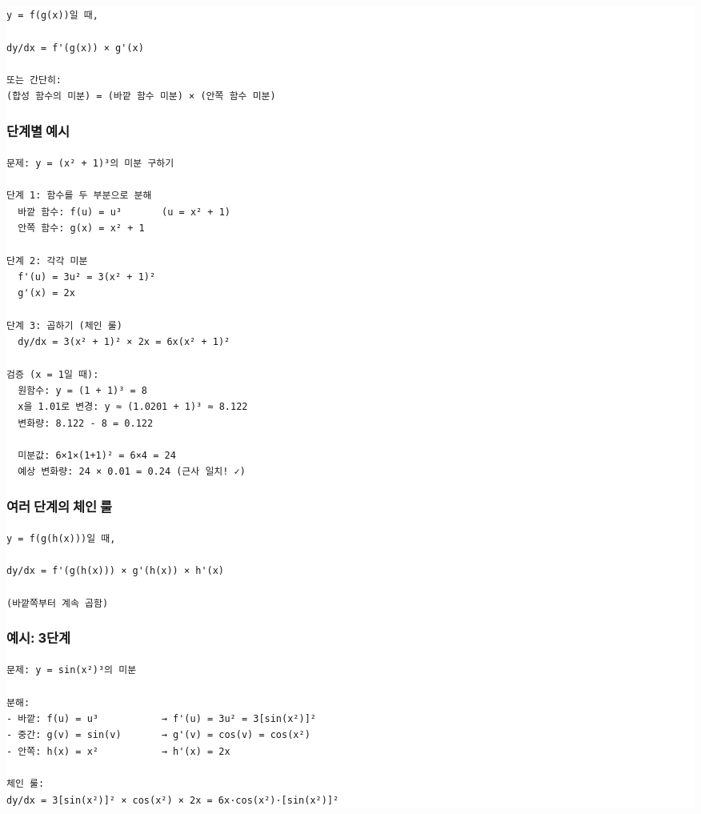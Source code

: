 ```
y = f(g(x))일 때,

dy/dx = f'(g(x)) × g'(x)

또는 간단히:
(합성 함수의 미분) = (바깥 함수 미분) × (안쪽 함수 미분)
```

### 단계별 예시

```
문제: y = (x² + 1)³의 미분 구하기

단계 1: 함수를 두 부분으로 분해
  바깥 함수: f(u) = u³       (u = x² + 1)
  안쪽 함수: g(x) = x² + 1

단계 2: 각각 미분
  f'(u) = 3u² = 3(x² + 1)²
  g'(x) = 2x

단계 3: 곱하기 (체인 룰)
  dy/dx = 3(x² + 1)² × 2x = 6x(x² + 1)²

검증 (x = 1일 때):
  원함수: y = (1 + 1)³ = 8
  x을 1.01로 변경: y ≈ (1.0201 + 1)³ ≈ 8.122
  변화량: 8.122 - 8 = 0.122
  
  미분값: 6×1×(1+1)² = 6×4 = 24
  예상 변화량: 24 × 0.01 = 0.24 (근사 일치! ✓)
```

### 여러 단계의 체인 룰

```
y = f(g(h(x)))일 때,

dy/dx = f'(g(h(x))) × g'(h(x)) × h'(x)

(바깥쪽부터 계속 곱함)
```

### 예시: 3단계

```
문제: y = sin(x²)³의 미분

분해:
- 바깥: f(u) = u³           → f'(u) = 3u² = 3[sin(x²)]²
- 중간: g(v) = sin(v)       → g'(v) = cos(v) = cos(x²)
- 안쪽: h(x) = x²           → h'(x) = 2x

체인 룰:
dy/dx = 3[sin(x²)]² × cos(x²) × 2x = 6x·cos(x²)·[sin(x²)]²
```
